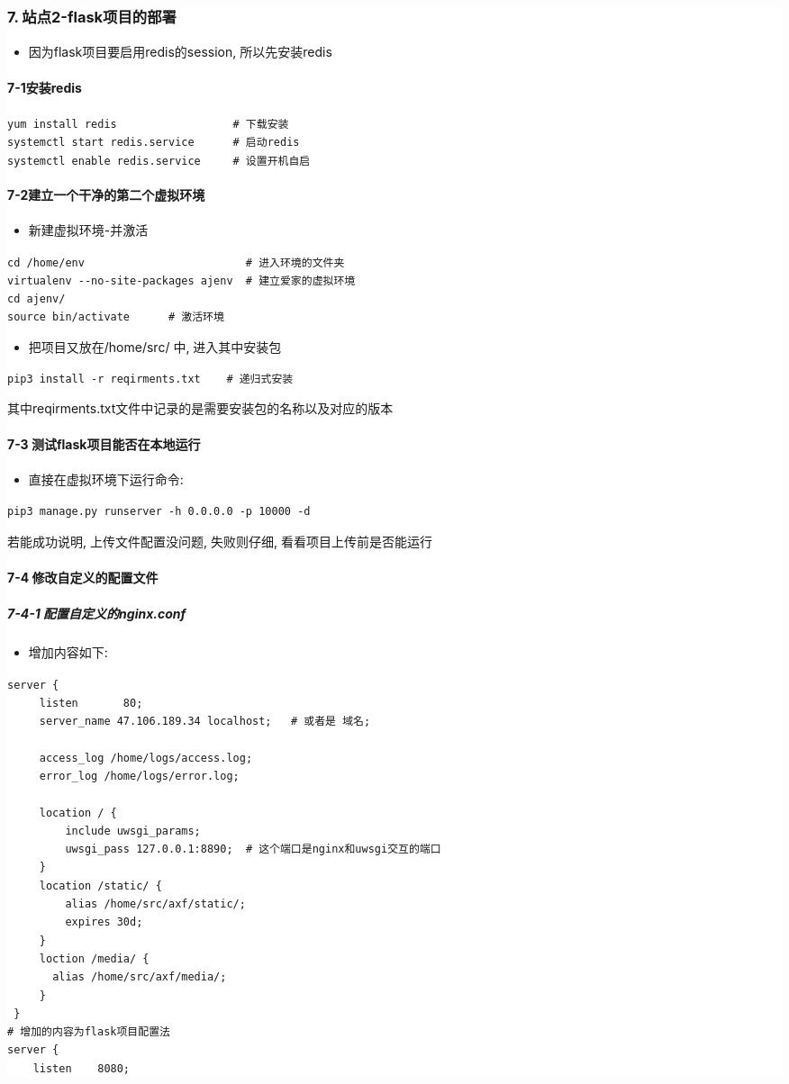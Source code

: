 ### 7. 站点2-flask项目的部署

- 因为flask项目要启用redis的session, 所以先安装redis

#### 7-1安装redis

```shell
yum install redis                  # 下载安装
systemctl start redis.service      # 启动redis
systemctl enable redis.service     # 设置开机自启
```

#### 7-2建立一个干净的第二个虚拟环境

- 新建虚拟环境-并激活

```shell
cd /home/env                         # 进入环境的文件夹
virtualenv --no-site-packages ajenv  # 建立爱家的虚拟环境
cd ajenv/
source bin/activate      # 激活环境
```

- 把项目又放在/home/src/  中, 进入其中安装包

```shell
pip3 install -r reqirments.txt    # 递归式安装
```

其中reqirments.txt文件中记录的是需要安装包的名称以及对应的版本

#### 7-3 测试flask项目能否在本地运行

- 直接在虚拟环境下运行命令:

```shell
pip3 manage.py runserver -h 0.0.0.0 -p 10000 -d
```

若能成功说明, 上传文件配置没问题, 失败则仔细, 看看项目上传前是否能运行

#### 7-4 修改自定义的配置文件

##### 7-4-1 配置自定义的nginx.conf

- 增加内容如下:

```shell
server {
     listen       80;
     server_name 47.106.189.34 localhost;   # 或者是 域名;

     access_log /home/logs/access.log;
     error_log /home/logs/error.log;

     location / {
         include uwsgi_params;
         uwsgi_pass 127.0.0.1:8890;  # 这个端口是nginx和uwsgi交互的端口
     }
     location /static/ {
         alias /home/src/axf/static/;
         expires 30d;
     }
     loction /media/ {
       alias /home/src/axf/media/;
     }
 }
# 增加的内容为flask项目配置法
server {
    listen    8080;
```